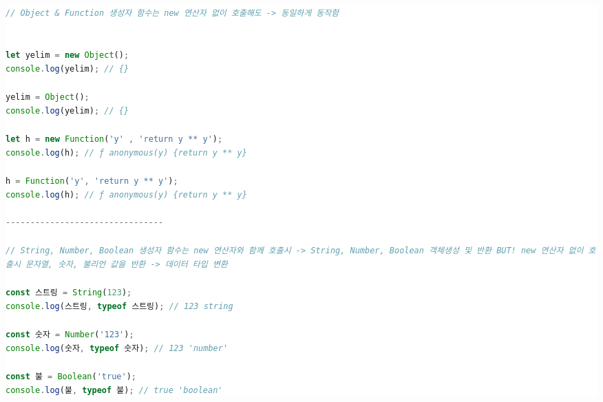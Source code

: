 
```js
// Object & Function 생성자 함수는 new 연산자 없이 호출해도 -> 동일하게 동작함


let yelim = new Object();
console.log(yelim); // {}

yelim = Object();
console.log(yelim); // {}

let h = new Function('y' , 'return y ** y');
console.log(h); // ƒ anonymous(y) {return y ** y}

h = Function('y', 'return y ** y');
console.log(h); // ƒ anonymous(y) {return y ** y}

--------------------------------

// String, Number, Boolean 생성자 함수는 new 연산자와 함께 호출시 -> String, Number, Boolean 객체생성 및 반환 BUT! new 연산자 없이 호출시 문자열, 숫자, 불리언 값을 반환 -> 데이터 타입 변환

const 스트링 = String(123);
console.log(스트링, typeof 스트링); // 123 string

const 숫자 = Number('123');
console.log(숫자, typeof 숫자); // 123 'number'

const 불 = Boolean('true');
console.log(불, typeof 불); // true 'boolean'
```